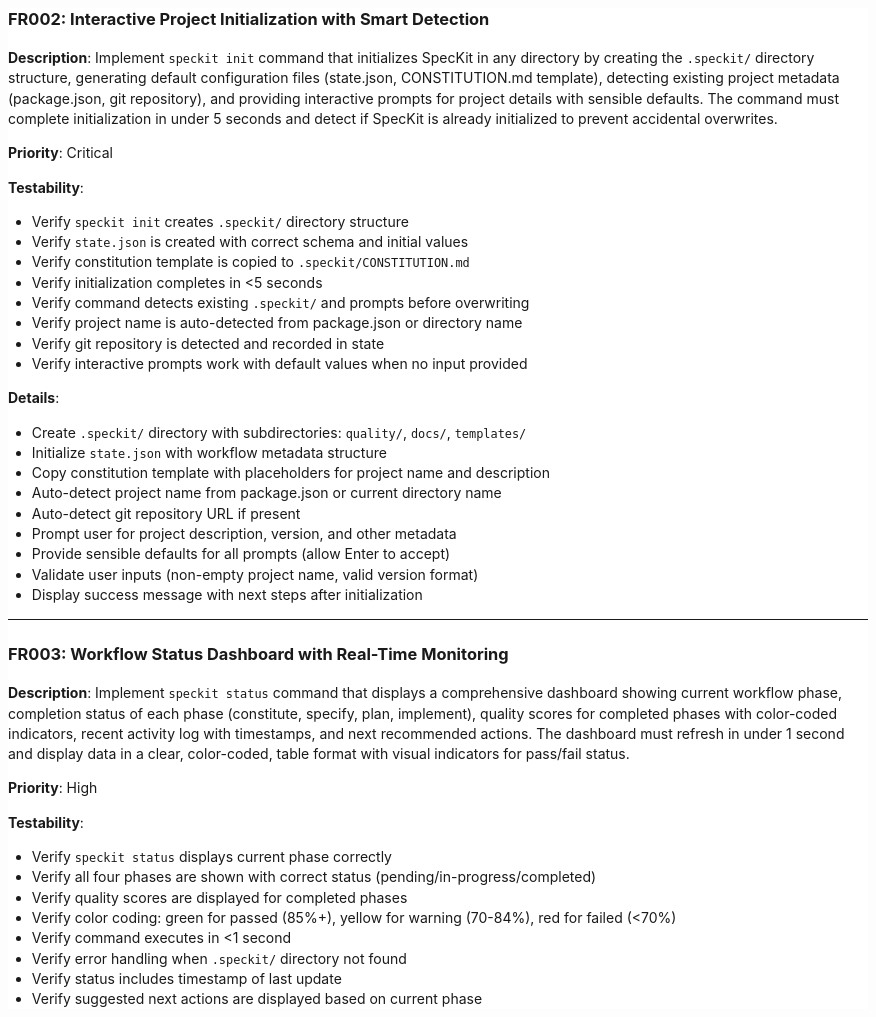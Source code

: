 ### FR002: Interactive Project Initialization with Smart Detection

**Description**: Implement `speckit init` command that initializes SpecKit in any directory by creating the `.speckit/` directory structure, generating default configuration files (state.json, CONSTITUTION.md template), detecting existing project metadata (package.json, git repository), and providing interactive prompts for project details with sensible defaults. The command must complete initialization in under 5 seconds and detect if SpecKit is already initialized to prevent accidental overwrites.

**Priority**: Critical

**Testability**:
- Verify `speckit init` creates `.speckit/` directory structure
- Verify `state.json` is created with correct schema and initial values
- Verify constitution template is copied to `.speckit/CONSTITUTION.md`
- Verify initialization completes in <5 seconds
- Verify command detects existing `.speckit/` and prompts before overwriting
- Verify project name is auto-detected from package.json or directory name
- Verify git repository is detected and recorded in state
- Verify interactive prompts work with default values when no input provided

**Details**:
- Create `.speckit/` directory with subdirectories: `quality/`, `docs/`, `templates/`
- Initialize `state.json` with workflow metadata structure
- Copy constitution template with placeholders for project name and description
- Auto-detect project name from package.json or current directory name
- Auto-detect git repository URL if present
- Prompt user for project description, version, and other metadata
- Provide sensible defaults for all prompts (allow Enter to accept)
- Validate user inputs (non-empty project name, valid version format)
- Display success message with next steps after initialization

---

### FR003: Workflow Status Dashboard with Real-Time Monitoring

**Description**: Implement `speckit status` command that displays a comprehensive dashboard showing current workflow phase, completion status of each phase (constitute, specify, plan, implement), quality scores for completed phases with color-coded indicators, recent activity log with timestamps, and next recommended actions. The dashboard must refresh in under 1 second and display data in a clear, color-coded, table format with visual indicators for pass/fail status.

**Priority**: High

**Testability**:
- Verify `speckit status` displays current phase correctly
- Verify all four phases are shown with correct status (pending/in-progress/completed)
- Verify quality scores are displayed for completed phases
- Verify color coding: green for passed (85%+), yellow for warning (70-84%), red for failed (<70%)
- Verify command executes in <1 second
- Verify error handling when `.speckit/` directory not found
- Verify status includes timestamp of last update
- Verify suggested next actions are displayed based on current phase
